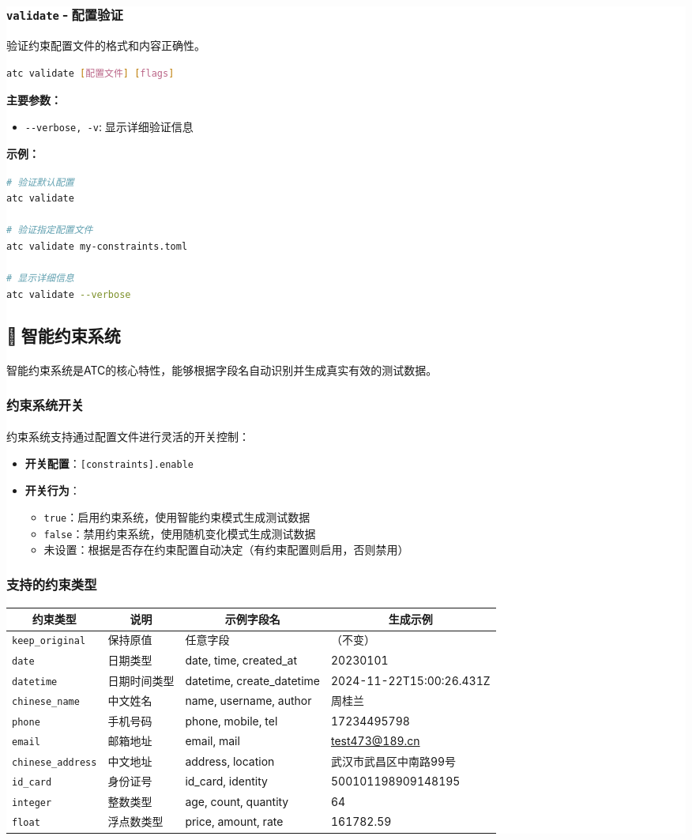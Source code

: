### `validate` - 配置验证

验证约束配置文件的格式和内容正确性。

```bash
atc validate [配置文件] [flags]
```

**主要参数：**
- `--verbose, -v`: 显示详细验证信息

**示例：**
```bash
# 验证默认配置
atc validate

# 验证指定配置文件
atc validate my-constraints.toml

# 显示详细信息
atc validate --verbose
```

## 🎯 智能约束系统

智能约束系统是ATC的核心特性，能够根据字段名自动识别并生成真实有效的测试数据。

### 约束系统开关

约束系统支持通过配置文件进行灵活的开关控制：

- **开关配置**：`[constraints].enable`
  
- **开关行为**：
  - `true`：启用约束系统，使用智能约束模式生成测试数据
  - `false`：禁用约束系统，使用随机变化模式生成测试数据
  - 未设置：根据是否存在约束配置自动决定（有约束配置则启用，否则禁用）

### 支持的约束类型

| 约束类型 | 说明 | 示例字段名 | 生成示例 |
|---------|------|-----------|----------|
| `keep_original` | 保持原值 | 任意字段 | （不变） |
| `date` | 日期类型 | date, time, created_at | 20230101 |
| `datetime` | 日期时间类型 | datetime, create_datetime | 2024-11-22T15:00:26.431Z |
| `chinese_name` | 中文姓名 | name, username, author | 周桂兰 |
| `phone` | 手机号码 | phone, mobile, tel | 17234495798 |
| `email` | 邮箱地址 | email, mail | test473@189.cn |
| `chinese_address` | 中文地址 | address, location | 武汉市武昌区中南路99号 |
| `id_card` | 身份证号 | id_card, identity | 500101198909148195 |
| `integer` | 整数类型 | age, count, quantity | 64 |
| `float` | 浮点数类型 | price, amount, rate | 161782.59 |
